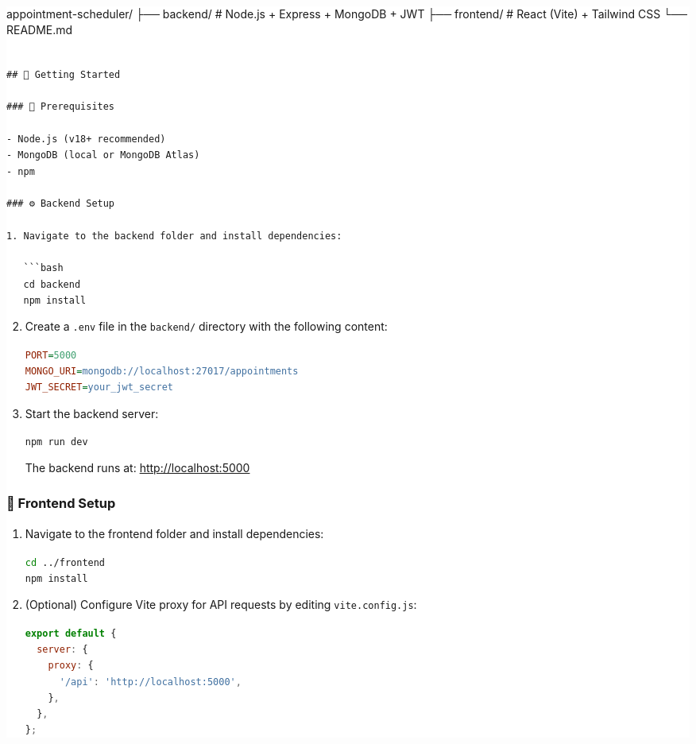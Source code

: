 ```

```
appointment-scheduler/
├── backend/       # Node.js + Express + MongoDB + JWT
├── frontend/      # React (Vite) + Tailwind CSS
└── README.md
```

## 🚀 Getting Started

### 🔧 Prerequisites

- Node.js (v18+ recommended)
- MongoDB (local or MongoDB Atlas)
- npm

### ⚙️ Backend Setup

1. Navigate to the backend folder and install dependencies:

   ```bash
   cd backend
   npm install
   ```

2. Create a `.env` file in the `backend/` directory with the following content:

   ```ini
   PORT=5000
   MONGO_URI=mongodb://localhost:27017/appointments
   JWT_SECRET=your_jwt_secret
   ```

3. Start the backend server:

   ```bash
   npm run dev
   ```

   The backend runs at: [http://localhost:5000](http://localhost:5000)

### 🎨 Frontend Setup

1. Navigate to the frontend folder and install dependencies:

   ```bash
   cd ../frontend
   npm install
   ```

2. (Optional) Configure Vite proxy for API requests by editing `vite.config.js`:

   ```js
   export default {
     server: {
       proxy: {
         '/api': 'http://localhost:5000',
       },
     },
   };
   ```
